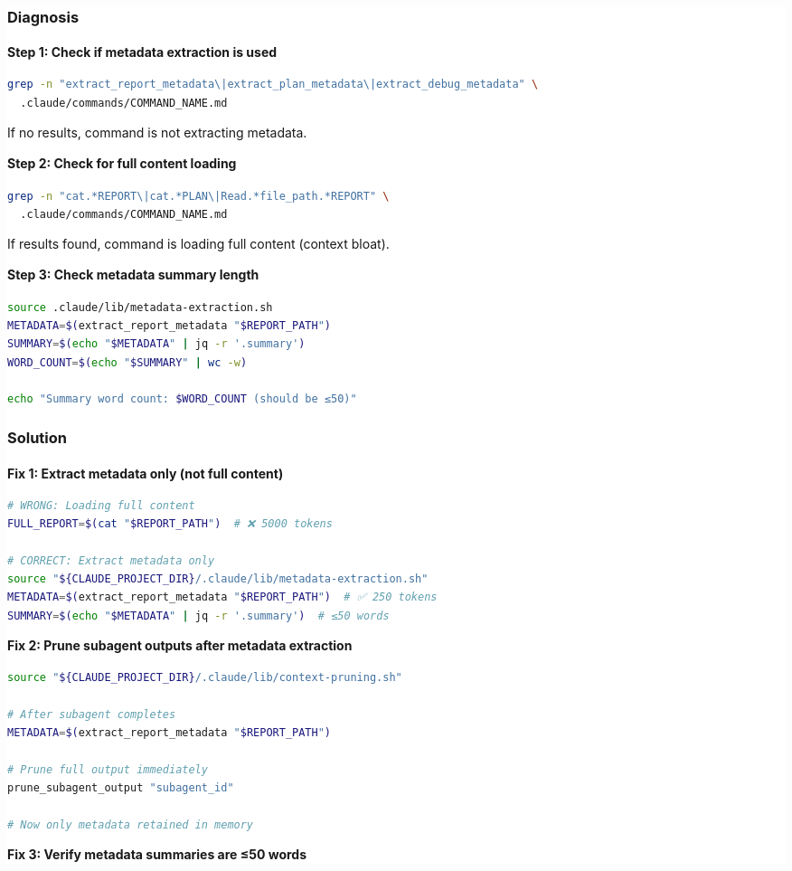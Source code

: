 ### Diagnosis

**Step 1: Check if metadata extraction is used**
```bash
grep -n "extract_report_metadata\|extract_plan_metadata\|extract_debug_metadata" \
  .claude/commands/COMMAND_NAME.md
```

If no results, command is not extracting metadata.

**Step 2: Check for full content loading**
```bash
grep -n "cat.*REPORT\|cat.*PLAN\|Read.*file_path.*REPORT" \
  .claude/commands/COMMAND_NAME.md
```

If results found, command is loading full content (context bloat).

**Step 3: Check metadata summary length**
```bash
source .claude/lib/metadata-extraction.sh
METADATA=$(extract_report_metadata "$REPORT_PATH")
SUMMARY=$(echo "$METADATA" | jq -r '.summary')
WORD_COUNT=$(echo "$SUMMARY" | wc -w)

echo "Summary word count: $WORD_COUNT (should be ≤50)"
```

### Solution

**Fix 1: Extract metadata only (not full content)**

```bash
# WRONG: Loading full content
FULL_REPORT=$(cat "$REPORT_PATH")  # ❌ 5000 tokens

# CORRECT: Extract metadata only
source "${CLAUDE_PROJECT_DIR}/.claude/lib/metadata-extraction.sh"
METADATA=$(extract_report_metadata "$REPORT_PATH")  # ✅ 250 tokens
SUMMARY=$(echo "$METADATA" | jq -r '.summary')  # ≤50 words
```

**Fix 2: Prune subagent outputs after metadata extraction**

```bash
source "${CLAUDE_PROJECT_DIR}/.claude/lib/context-pruning.sh"

# After subagent completes
METADATA=$(extract_report_metadata "$REPORT_PATH")

# Prune full output immediately
prune_subagent_output "subagent_id"

# Now only metadata retained in memory
```

**Fix 3: Verify metadata summaries are ≤50 words**
